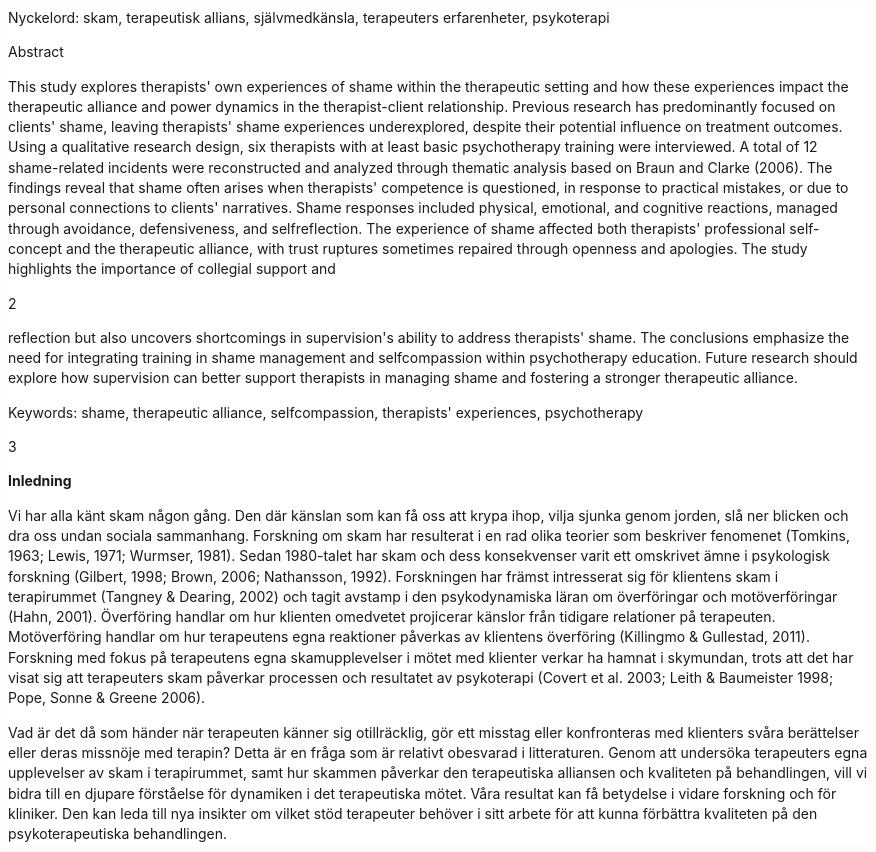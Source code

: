 Nyckelord: skam, terapeutisk allians,
självmedkänsla, terapeuters erfarenheter, psykoterapi

Abstract

This study explores therapists' own experiences of shame within
the therapeutic setting and how these experiences impact the
therapeutic alliance and power dynamics in the therapist-client
relationship. Previous research has predominantly focused on
clients' shame, leaving therapists' shame experiences
underexplored, despite their potential influence on treatment
outcomes. Using a qualitative research design, six therapists
with at least basic psychotherapy training were interviewed. A
total of 12 shame-related incidents were reconstructed and
analyzed through thematic analysis based on Braun and Clarke
(2006). The findings reveal that shame often arises when
therapists' competence is questioned, in response to practical
mistakes, or due to personal connections to clients' narratives.
Shame responses included physical, emotional, and cognitive
reactions, managed through avoidance, defensiveness, and selfreflection. The experience of shame affected both therapists'
professional self-concept and the therapeutic alliance, with trust
ruptures sometimes repaired through openness and apologies.
The study highlights the importance of collegial support and

2


reflection but also uncovers shortcomings in supervision's
ability to address therapists' shame. The conclusions emphasize
the need for integrating training in shame management and selfcompassion within psychotherapy education. Future research
should explore how supervision can better support therapists in
managing shame and fostering a stronger therapeutic alliance.

Keywords: shame, therapeutic alliance, selfcompassion, therapists' experiences, psychotherapy

3

**Inledning**

Vi har alla känt skam någon gång. Den där känslan som kan få oss att krypa ihop, vilja
sjunka genom jorden, slå ner blicken och dra oss undan sociala sammanhang. Forskning om
skam har resulterat i en rad olika teorier som beskriver fenomenet (Tomkins, 1963; Lewis,
1971; Wurmser, 1981). Sedan 1980-talet har skam och dess konsekvenser varit ett omskrivet
ämne i psykologisk forskning (Gilbert, 1998; Brown, 2006; Nathansson, 1992). Forskningen
har främst intresserat sig för klientens skam i terapirummet (Tangney & Dearing, 2002) och
tagit avstamp i den psykodynamiska läran om överföringar och motöverföringar (Hahn, 2001).
Överföring handlar om hur klienten omedvetet projicerar känslor från tidigare relationer på
terapeuten. Motöverföring handlar om hur terapeutens egna reaktioner påverkas av klientens
överföring (Killingmo & Gullestad, 2011). Forskning med fokus på terapeutens egna
skamupplevelser i mötet med klienter verkar ha hamnat i skymundan, trots att det har visat sig
att terapeuters skam påverkar processen och resultatet av psykoterapi (Covert et al. 2003; Leith
& Baumeister 1998; Pope, Sonne & Greene 2006).

Vad är det då som händer när terapeuten känner sig otillräcklig, gör ett misstag eller
konfronteras med klienters svåra berättelser eller deras missnöje med terapin? Detta är en fråga
som är relativt obesvarad i litteraturen. Genom att undersöka terapeuters egna upplevelser av
skam i terapirummet, samt hur skammen påverkar den terapeutiska alliansen och kvaliteten på
behandlingen, vill vi bidra till en djupare förståelse för dynamiken i det terapeutiska mötet.
Våra resultat kan få betydelse i vidare forskning och för kliniker. Den kan leda till nya insikter
om vilket stöd terapeuter behöver i sitt arbete för att kunna förbättra kvaliteten på den
psykoterapeutiska behandlingen.
